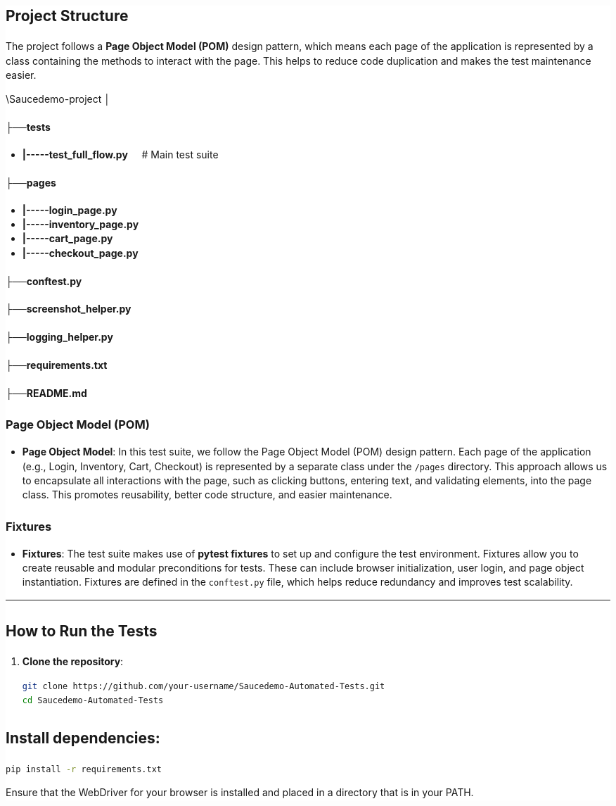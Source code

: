 
## Project Structure

The project follows a **Page Object Model (POM)** design pattern, which means each page of the application is represented by a class containing the methods to interact with the page. This helps to reduce code duplication and makes the test maintenance easier.

\\Saucedemo-project │
####  ├──tests 
- **|-----test_full_flow.py** &nbsp;&nbsp;&nbsp;   # Main test suite
#### ├──pages 
- **|-----login_page.py** 
- **|-----inventory_page.py** 
- **|-----cart_page.py** 
- **|-----checkout_page.py** 
#### ├──conftest.py
#### ├──screenshot_helper.py
#### ├──logging_helper.py
#### ├──requirements.txt
#### ├──README.md




### Page Object Model (POM)

- **Page Object Model**: In this test suite, we follow the Page Object Model (POM) design pattern. Each page of the application (e.g., Login, Inventory, Cart, Checkout) is represented by a separate class under the `/pages` directory. This approach allows us to encapsulate all interactions with the page, such as clicking buttons, entering text, and validating elements, into the page class. This promotes reusability, better code structure, and easier maintenance.

### Fixtures

- **Fixtures**: The test suite makes use of **pytest fixtures** to set up and configure the test environment. Fixtures allow you to create reusable and modular preconditions for tests. These can include browser initialization, user login, and page object instantiation. Fixtures are defined in the `conftest.py` file, which helps reduce redundancy and improves test scalability.

---

## How to Run the Tests

1. **Clone the repository**:
   ```bash
   git clone https://github.com/your-username/Saucedemo-Automated-Tests.git
   cd Saucedemo-Automated-Tests
## Install dependencies:

   ```bash
   pip install -r requirements.txt
```   
Ensure that the WebDriver for your browser is installed and placed in a directory that is in your PATH.
